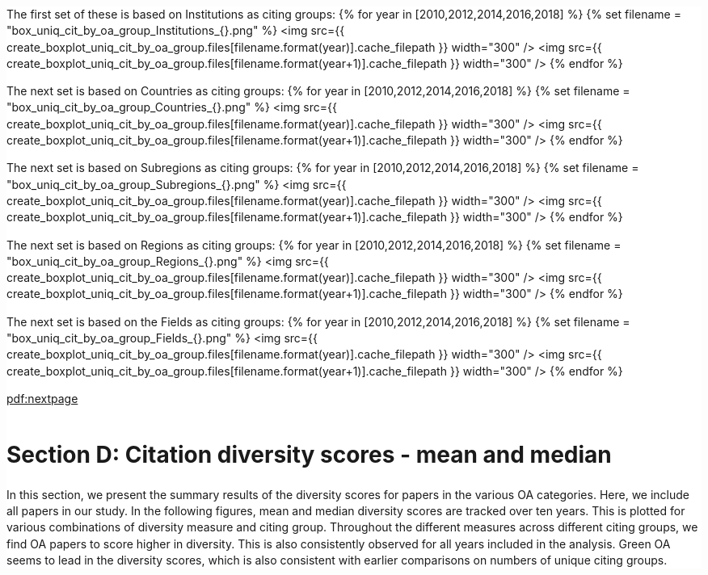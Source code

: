 The first set of these is based on Institutions as citing groups:
{% for year in [2010,2012,2014,2016,2018] %}
{% set filename = "box_uniq_cit_by_oa_group_Institutions_{}.png" %} <img 
src={{ create_boxplot_uniq_cit_by_oa_group.files[filename.format(year)].cache_filepath }} width="300" /> <img 
src={{ create_boxplot_uniq_cit_by_oa_group.files[filename.format(year+1)].cache_filepath }} width="300" />
{% endfor %}

The next set is based on Countries as citing groups:
{% for year in [2010,2012,2014,2016,2018] %}
{% set filename = "box_uniq_cit_by_oa_group_Countries_{}.png" %} <img 
src={{ create_boxplot_uniq_cit_by_oa_group.files[filename.format(year)].cache_filepath }} width="300" /> <img 
src={{ create_boxplot_uniq_cit_by_oa_group.files[filename.format(year+1)].cache_filepath }} width="300" />
{% endfor %}

The next set is based on Subregions as citing groups:
{% for year in [2010,2012,2014,2016,2018] %}
{% set filename = "box_uniq_cit_by_oa_group_Subregions_{}.png" %} <img 
src={{ create_boxplot_uniq_cit_by_oa_group.files[filename.format(year)].cache_filepath }} width="300" /> <img 
src={{ create_boxplot_uniq_cit_by_oa_group.files[filename.format(year+1)].cache_filepath }} width="300" />
{% endfor %}

The next set is based on Regions as citing groups:
{% for year in [2010,2012,2014,2016,2018] %}
{% set filename = "box_uniq_cit_by_oa_group_Regions_{}.png" %} <img 
src={{ create_boxplot_uniq_cit_by_oa_group.files[filename.format(year)].cache_filepath }} width="300" /> <img 
src={{ create_boxplot_uniq_cit_by_oa_group.files[filename.format(year+1)].cache_filepath }} width="300" />
{% endfor %}

The next set is based on the Fields as citing groups:
{% for year in [2010,2012,2014,2016,2018] %}
{% set filename = "box_uniq_cit_by_oa_group_Fields_{}.png" %} <img 
src={{ create_boxplot_uniq_cit_by_oa_group.files[filename.format(year)].cache_filepath }} width="300" /> <img 
src={{ create_boxplot_uniq_cit_by_oa_group.files[filename.format(year+1)].cache_filepath }} width="300" />
{% endfor %}


<pdf:nextpage>
# Section D: Citation diversity scores - mean and median
In this section, we present the summary results of the diversity scores for papers in the various OA categories. Here, 
we include all papers in our study. In the following figures, mean and median diversity scores are tracked over ten years. This is plotted for 
various combinations of diversity measure and citing group. Throughout the different measures across different 
citing groups, we find OA papers to score higher in diversity. This is also consistently observed for all years 
included in the analysis. Green OA seems to lead in the diversity scores, which is also consistent with earlier 
comparisons on numbers of unique citing groups.
